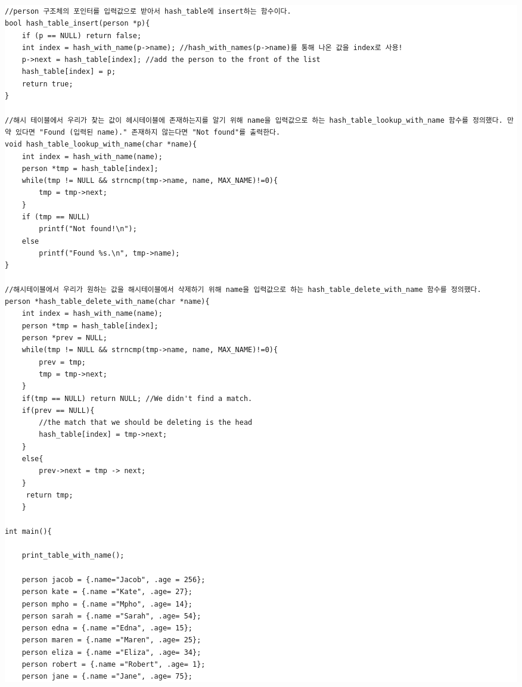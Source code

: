 	//person 구조체의 포인터를 입력값으로 받아서 hash_table에 insert하는 함수이다.
	bool hash_table_insert(person *p){
	    if (p == NULL) return false;
	    int index = hash_with_name(p->name); //hash_with_names(p->name)를 통해 나온 값을 index로 사용!
	    p->next = hash_table[index]; //add the person to the front of the list
	    hash_table[index] = p;
	    return true;
	}
	
	//해시 테이블에서 우리가 찾는 값이 헤시테이블에 존재하는지를 알기 위해 name을 입력값으로 하는 hash_table_lookup_with_name 함수를 정의했다. 만약 있다면 "Found (입력된 name)." 존재하지 않는다면 "Not found"를 출력한다.
	void hash_table_lookup_with_name(char *name){
	    int index = hash_with_name(name);
	    person *tmp = hash_table[index];
	    while(tmp != NULL && strncmp(tmp->name, name, MAX_NAME)!=0){
	        tmp = tmp->next;
	    }
	    if (tmp == NULL)
	        printf("Not found!\n");
	    else
	        printf("Found %s.\n", tmp->name);
	}
	
	//해시테이블에서 우리가 원하는 값을 해시테이블에서 삭제하기 위해 name을 입력값으로 하는 hash_table_delete_with_name 함수를 정의했다.
	person *hash_table_delete_with_name(char *name){
	    int index = hash_with_name(name);
	    person *tmp = hash_table[index];
	    person *prev = NULL;
	    while(tmp != NULL && strncmp(tmp->name, name, MAX_NAME)!=0){
	        prev = tmp;
	        tmp = tmp->next;
	    }
	    if(tmp == NULL) return NULL; //We didn't find a match.
	    if(prev == NULL){
	        //the match that we should be deleting is the head
	        hash_table[index] = tmp->next;
	    }
	    else{
	        prev->next = tmp -> next;
	    }
	     return tmp;
	    }
	
	int main(){
	    
	    print_table_with_name();
	    
	    person jacob = {.name="Jacob", .age = 256};
	    person kate = {.name ="Kate", .age= 27};
	    person mpho = {.name ="Mpho", .age= 14};
	    person sarah = {.name ="Sarah", .age= 54};
	    person edna = {.name ="Edna", .age= 15};
	    person maren = {.name ="Maren", .age= 25};
	    person eliza = {.name ="Eliza", .age= 34};
	    person robert = {.name ="Robert", .age= 1};
	    person jane = {.name ="Jane", .age= 75};
	    